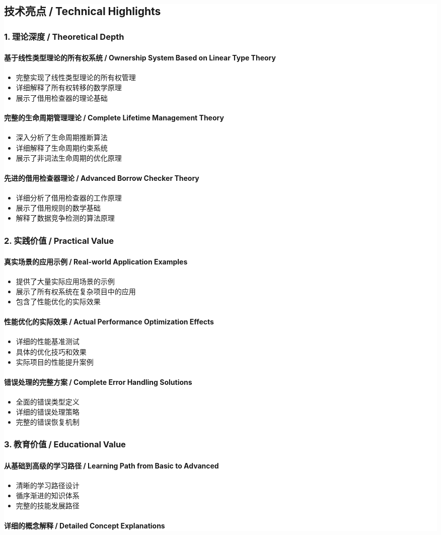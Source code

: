 ## 技术亮点 / Technical Highlights

### 1. 理论深度 / Theoretical Depth

#### 基于线性类型理论的所有权系统 / Ownership System Based on Linear Type Theory

- 完整实现了线性类型理论的所有权管理
- 详细解释了所有权转移的数学原理
- 展示了借用检查器的理论基础

#### 完整的生命周期管理理论 / Complete Lifetime Management Theory

- 深入分析了生命周期推断算法
- 详细解释了生命周期约束系统
- 展示了非词法生命周期的优化原理

#### 先进的借用检查器理论 / Advanced Borrow Checker Theory

- 详细分析了借用检查器的工作原理
- 展示了借用规则的数学基础
- 解释了数据竞争检测的算法原理

### 2. 实践价值 / Practical Value

#### 真实场景的应用示例 / Real-world Application Examples

- 提供了大量实际应用场景的示例
- 展示了所有权系统在复杂项目中的应用
- 包含了性能优化的实际效果

#### 性能优化的实际效果 / Actual Performance Optimization Effects

- 详细的性能基准测试
- 具体的优化技巧和效果
- 实际项目的性能提升案例

#### 错误处理的完整方案 / Complete Error Handling Solutions

- 全面的错误类型定义
- 详细的错误处理策略
- 完整的错误恢复机制

### 3. 教育价值 / Educational Value

#### 从基础到高级的学习路径 / Learning Path from Basic to Advanced

- 清晰的学习路径设计
- 循序渐进的知识体系
- 完整的技能发展路径

#### 详细的概念解释 / Detailed Concept Explanations
